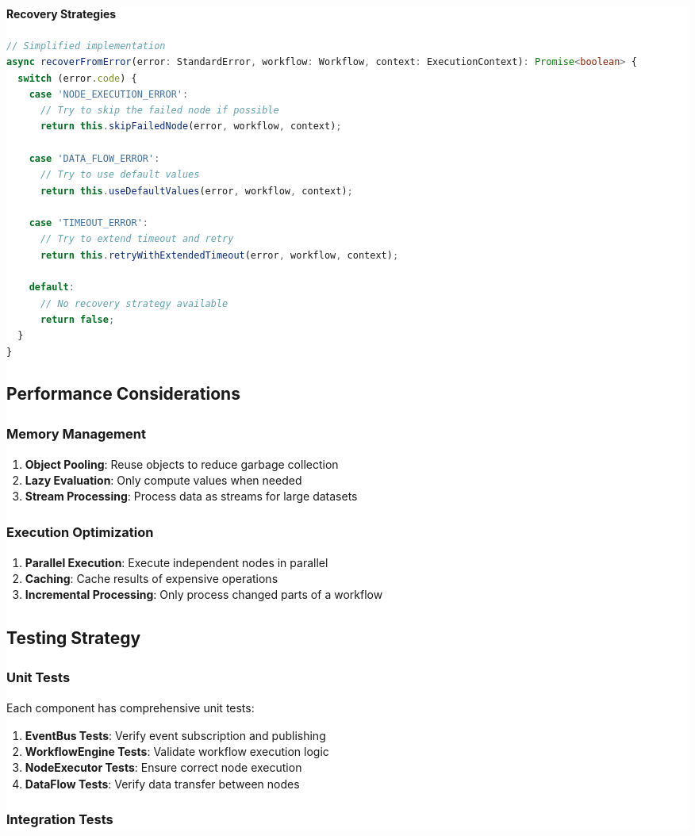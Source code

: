 #### Recovery Strategies

```typescript
// Simplified implementation
async recoverFromError(error: StandardError, workflow: Workflow, context: ExecutionContext): Promise<boolean> {
  switch (error.code) {
    case 'NODE_EXECUTION_ERROR':
      // Try to skip the failed node if possible
      return this.skipFailedNode(error, workflow, context);
      
    case 'DATA_FLOW_ERROR':
      // Try to use default values
      return this.useDefaultValues(error, workflow, context);
      
    case 'TIMEOUT_ERROR':
      // Try to extend timeout and retry
      return this.retryWithExtendedTimeout(error, workflow, context);
      
    default:
      // No recovery strategy available
      return false;
  }
}
```

## Performance Considerations

### Memory Management

1. **Object Pooling**: Reuse objects to reduce garbage collection
2. **Lazy Evaluation**: Only compute values when needed
3. **Stream Processing**: Process data as streams for large datasets

### Execution Optimization

1. **Parallel Execution**: Execute independent nodes in parallel
2. **Caching**: Cache results of expensive operations
3. **Incremental Processing**: Only process changed parts of a workflow

## Testing Strategy

### Unit Tests

Each component has comprehensive unit tests:

1. **EventBus Tests**: Verify event subscription and publishing
2. **WorkflowEngine Tests**: Validate workflow execution logic
3. **NodeExecutor Tests**: Ensure correct node execution
4. **DataFlow Tests**: Verify data transfer between nodes

### Integration Tests
